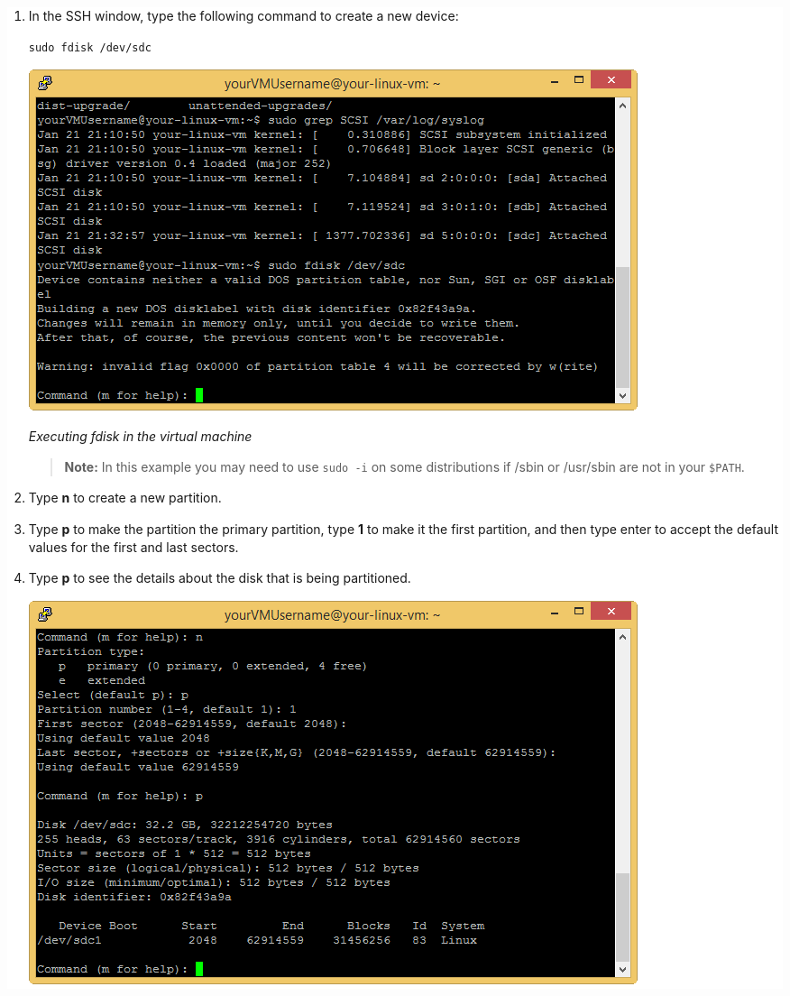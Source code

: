 1. In the SSH window, type the following command to create a new device:

	````
	sudo fdisk /dev/sdc
	````

	![Executing fdisk in the virtual machine](images/executing-fdisk-in-the-vm.png?raw=true)

	_Executing fdisk in the virtual machine_

	> **Note:** In this example you may need to use `sudo -i` on some distributions if /sbin or /usr/sbin are not in your `$PATH`.

1. Type **n** to create a new partition.

1. Type **p** to make the partition the primary partition, type **1** to make it the first partition, and then type enter to accept the default values for the first and last sectors.

6. Type **p** to see the details about the disk that is being partitioned.

	![Displaying disk details](images/seeing-the-details-about-the-disk.png?raw=true)
